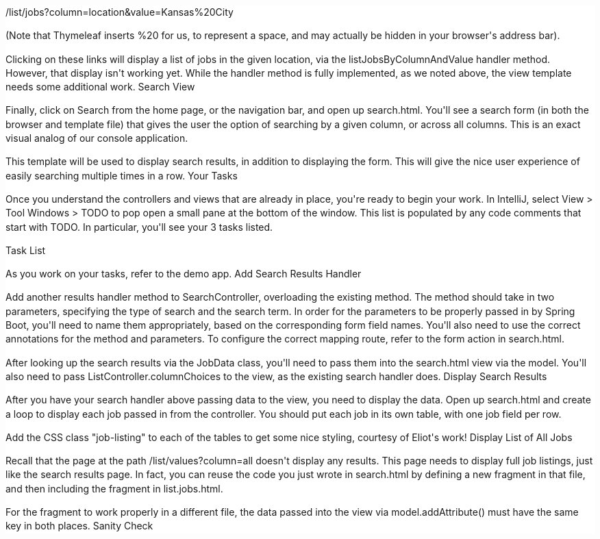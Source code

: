 /list/jobs?column=location&value=Kansas%20City

(Note that Thymeleaf inserts %20 for us, to represent a space, and may actually be hidden in your browser's address bar).

Clicking on these links will display a list of jobs in the given location, via the listJobsByColumnAndValue handler method. However, that display isn't working yet. While the handler method is fully implemented, as we noted above, the view template needs some additional work.
Search View

Finally, click on Search from the home page, or the navigation bar, and open up search.html. You'll see a search form (in both the browser and template file) that gives the user the option of searching by a given column, or across all columns. This is an exact visual analog of our console application.

This template will be used to display search results, in addition to displaying the form. This will give the nice user experience of easily searching multiple times in a row.
Your Tasks

Once you understand the controllers and views that are already in place, you're ready to begin your work. In IntelliJ, select View > Tool Windows > TODO to pop open a small pane at the bottom of the window. This list is populated by any code comments that start with TODO. In particular, you'll see your 3 tasks listed.

Task List

As you work on your tasks, refer to the demo app.
Add Search Results Handler

Add another results handler method to SearchController, overloading the existing method. The method should take in two parameters, specifying the type of search and the search term. In order for the parameters to be properly passed in by Spring Boot, you'll need to name them appropriately, based on the corresponding form field names. You'll also need to use the correct annotations for the method and parameters. To configure the correct mapping route, refer to the form action in search.html.

After looking up the search results via the JobData class, you'll need to pass them into the search.html view via the model. You'll also need to pass ListController.columnChoices to the view, as the existing search handler does.
Display Search Results

After you have your search handler above passing data to the view, you need to display the data. Open up search.html and create a loop to display each job passed in from the controller. You should put each job in its own table, with one job field per row.

Add the CSS class "job-listing" to each of the tables to get some nice styling, courtesy of Eliot's work!
Display List of All Jobs

Recall that the page at the path /list/values?column=all doesn't display any results. This page needs to display full job listings, just like the search results page. In fact, you can reuse the code you just wrote in search.html by defining a new fragment in that file, and then including the fragment in list.jobs.html.

For the fragment to work properly in a different file, the data passed into the view via model.addAttribute() must have the same key in both places.
Sanity Check
